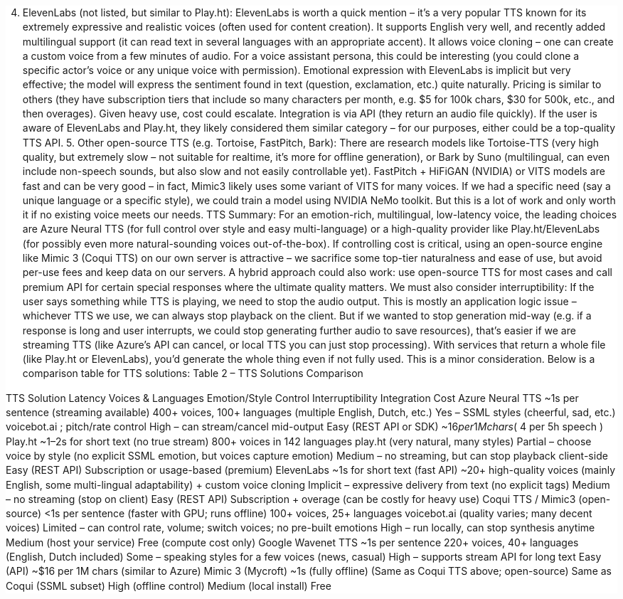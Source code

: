 4. ElevenLabs (not listed, but similar to Play.ht): ElevenLabs is worth a quick mention – it’s a very popular TTS known for its extremely expressive and realistic voices (often used for content creation). It supports English very well, and recently added multilingual support (it can read text in several languages with an appropriate accent). It allows voice cloning – one can create a custom voice from a few minutes of audio. For a voice assistant persona, this could be interesting (you could clone a specific actor’s voice or any unique voice with permission). Emotional expression with ElevenLabs is implicit but very effective; the model will express the sentiment found in text (question, exclamation, etc.) quite naturally. Pricing is similar to others (they have subscription tiers that include so many characters per month, e.g. $5 for 100k chars, $30 for 500k, etc., and then overages). Given heavy use, cost could escalate. Integration is via API (they return an audio file quickly). If the user is aware of ElevenLabs and Play.ht, they likely considered them similar category – for our purposes, either could be a top-quality TTS API. 5. Other open-source TTS (e.g. Tortoise, FastPitch, Bark): There are research models like Tortoise-TTS (very high quality, but extremely slow – not suitable for realtime, it’s more for offline generation), or Bark by Suno (multilingual, can even include non-speech sounds, but also slow and not easily controllable yet). FastPitch + HiFiGAN (NVIDIA) or VITS models are fast and can be very good – in fact, Mimic3 likely uses some variant of VITS for many voices. If we had a specific need (say a unique language or a specific style), we could train a model using NVIDIA NeMo toolkit. But this is a lot of work and only worth it if no existing voice meets our needs. TTS Summary: For an emotion-rich, multilingual, low-latency voice, the leading choices are Azure Neural TTS (for full control over style and easy multi-language) or a high-quality provider like Play.ht/ElevenLabs (for possibly even more natural-sounding voices out-of-the-box). If controlling cost is critical, using an open-source engine like Mimic 3 (Coqui TTS) on our own server is attractive – we sacrifice some top-tier naturalness and ease of use, but avoid per-use fees and keep data on our servers. A hybrid approach could also work: use open-source TTS for most cases and call premium API for certain special responses where the ultimate quality matters. We must also consider interruptibility: If the user says something while TTS is playing, we need to stop the audio output. This is mostly an application logic issue – whichever TTS we use, we can always stop playback on the client. But if we wanted to stop generation mid-way (e.g. if a response is long and user interrupts, we could stop generating further audio to save resources), that’s easier if we are streaming TTS (like Azure’s API can cancel, or local TTS you can just stop processing). With services that return a whole file (like Play.ht or ElevenLabs), you’d generate the whole thing even if not fully used. This is a minor consideration. Below is a comparison table for TTS solutions: Table 2 – TTS Solutions Comparison

TTS Solution	Latency	Voices & Languages	Emotion/Style Control	Interruptibility	Integration	Cost
Azure Neural TTS	~1s per sentence (streaming available)	400+ voices, 100+ languages (multiple English, Dutch, etc.)	Yes – SSML styles (cheerful, sad, etc.)​
voicebot.ai
; pitch/rate control	High – can stream/cancel mid-output	Easy (REST API or SDK)	~$16 per 1M chars ( ~$4 per 5h speech )
Play.ht	~1–2s for short text (no true stream)	800+ voices in 142 languages​
play.ht
 (very natural, many styles)	Partial – choose voice by style (no explicit SSML emotion, but voices capture emotion)	Medium – no streaming, but can stop playback client-side	Easy (REST API)	Subscription or usage-based (premium)
ElevenLabs	~1s for short text (fast API)	~20+ high-quality voices (mainly English, some multi-lingual adaptability) + custom voice cloning	Implicit – expressive delivery from text (no explicit tags)	Medium – no streaming (stop on client)	Easy (REST API)	Subscription + overage (can be costly for heavy use)
Coqui TTS / Mimic3 (open-source)	<1s per sentence (faster with GPU; runs offline)	100+ voices, 25+ languages​
voicebot.ai
 (quality varies; many decent voices)	Limited – can control rate, volume; switch voices; no pre-built emotions	High – run locally, can stop synthesis anytime	Medium (host your service)	Free (compute cost only)
Google Wavenet TTS	~1s per sentence	220+ voices, 40+ languages (English, Dutch included)	Some – speaking styles for a few voices (news, casual)	High – supports stream API for long text	Easy (API)	~$16 per 1M chars (similar to Azure)
Mimic 3 (Mycroft)	~1s (fully offline)	(Same as Coqui TTS above; open-source)	Same as Coqui (SSML subset)	High (offline control)	Medium (local install)	Free